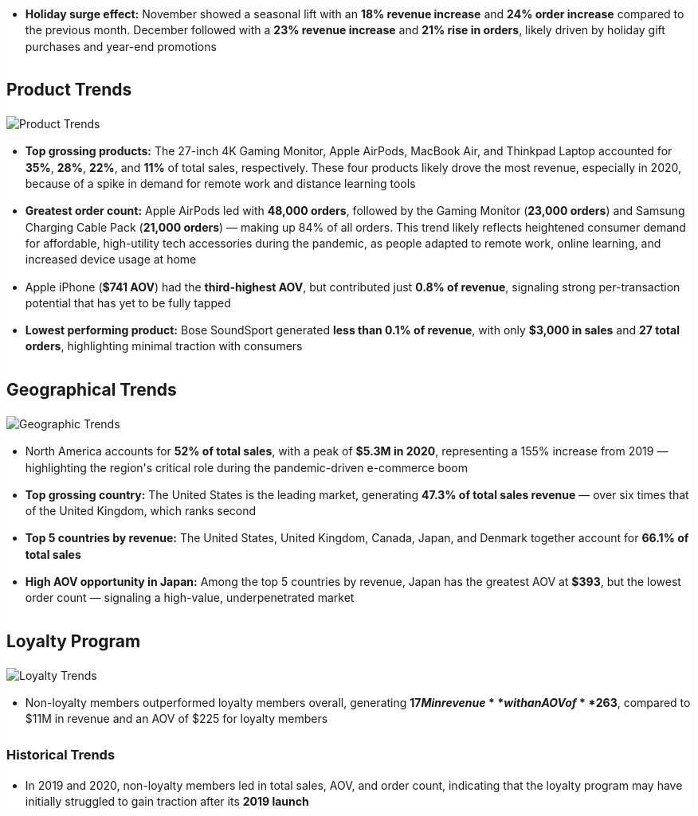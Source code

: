 - **Holiday surge effect:** November showed a seasonal lift with an **18% revenue increase** and **24% order increase** compared to the previous month. December followed with a **23% revenue increase** and **21% rise in orders**, likely driven by holiday gift purchases and year-end promotions


## Product Trends
<img width="1199" height="799" alt="Product Trends" src="https://github.com/user-attachments/assets/d678e461-c553-4d83-a3d1-1f68c8e58e2b" />

- **Top grossing products:** The 27-inch 4K Gaming Monitor, Apple AirPods, MacBook Air, and Thinkpad Laptop accounted for **35%**, **28%**, **22%**, and **11%** of total sales, respectively. These four products likely drove the most revenue, especially in 2020, because of a spike in demand for remote work and distance learning tools

- **Greatest order count:** Apple AirPods led with **48,000 orders**, followed by the Gaming Monitor (**23,000 orders**) and Samsung Charging Cable Pack (**21,000 orders**) — making up 84% of all orders. This trend likely reflects heightened consumer demand for affordable, high-utility tech accessories during the pandemic, as people adapted to remote work, online learning, and increased device usage at home

- Apple iPhone (**$741 AOV**) had the **third-highest AOV**, but contributed just **0.8% of revenue**, signaling strong per-transaction potential that has yet to be fully tapped

- **Lowest performing product:** Bose SoundSport generated **less than 0.1% of revenue**, with only **$3,000 in sales** and **27 total orders**, highlighting minimal traction with consumers


## Geographical Trends
<img width="1547" height="815" alt="Geographic Trends" src="https://github.com/user-attachments/assets/3d011993-aa7b-4df0-8a57-a8f85a22c79f" />

- North America accounts for **52% of total sales**, with a peak of **$5.3M in 2020**, representing a 155% increase from 2019 — highlighting the region's critical role during the pandemic-driven e-commerce boom

- **Top grossing country:** The United States is the leading market, generating **47.3% of total sales revenue** — over six times that of the United Kingdom, which ranks second

- **Top 5 countries by revenue:** The United States, United Kingdom, Canada, Japan, and Denmark together account for **66.1% of total sales**

- **High AOV opportunity in Japan:** Among the top 5 countries by revenue, Japan has the greatest AOV at **$393**, but the lowest order count — signaling a high-value, underpenetrated market


## Loyalty Program 
<img width="1199" height="799" alt="Loyalty Trends" src="https://github.com/user-attachments/assets/611a1417-e15d-4a18-afcb-7b404eb38553" />

- Non-loyalty members outperformed loyalty members overall, generating **$17M in revenue** with an AOV of **$263**, compared to $11M in revenue and an AOV of $225 for loyalty members

### Historical Trends

- In 2019 and 2020, non-loyalty members led in total sales, AOV, and order count, indicating that the loyalty program may have initially struggled to gain traction after its **2019 launch**
